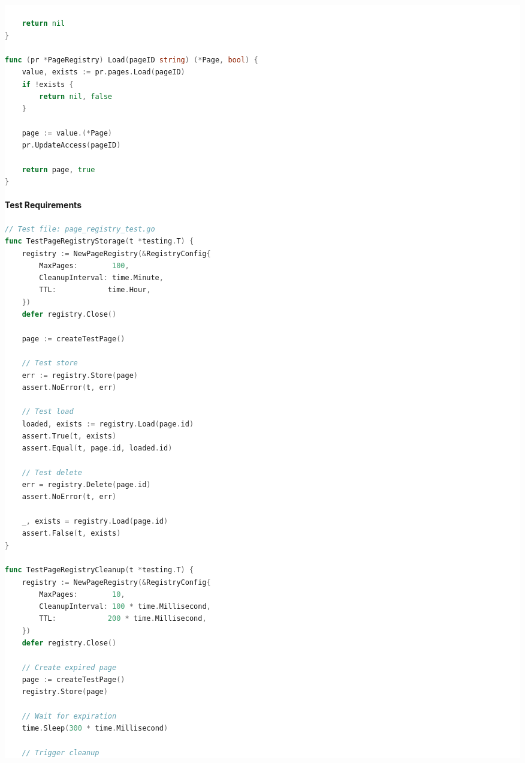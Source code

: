 ```go

    return nil
}

func (pr *PageRegistry) Load(pageID string) (*Page, bool) {
    value, exists := pr.pages.Load(pageID)
    if !exists {
        return nil, false
    }

    page := value.(*Page)
    pr.UpdateAccess(pageID)

    return page, true
}
```

#### Test Requirements

```go
// Test file: page_registry_test.go
func TestPageRegistryStorage(t *testing.T) {
    registry := NewPageRegistry(&RegistryConfig{
        MaxPages:        100,
        CleanupInterval: time.Minute,
        TTL:            time.Hour,
    })
    defer registry.Close()

    page := createTestPage()

    // Test store
    err := registry.Store(page)
    assert.NoError(t, err)

    // Test load
    loaded, exists := registry.Load(page.id)
    assert.True(t, exists)
    assert.Equal(t, page.id, loaded.id)

    // Test delete
    err = registry.Delete(page.id)
    assert.NoError(t, err)

    _, exists = registry.Load(page.id)
    assert.False(t, exists)
}

func TestPageRegistryCleanup(t *testing.T) {
    registry := NewPageRegistry(&RegistryConfig{
        MaxPages:        10,
        CleanupInterval: 100 * time.Millisecond,
        TTL:            200 * time.Millisecond,
    })
    defer registry.Close()

    // Create expired page
    page := createTestPage()
    registry.Store(page)

    // Wait for expiration
    time.Sleep(300 * time.Millisecond)

    // Trigger cleanup
```